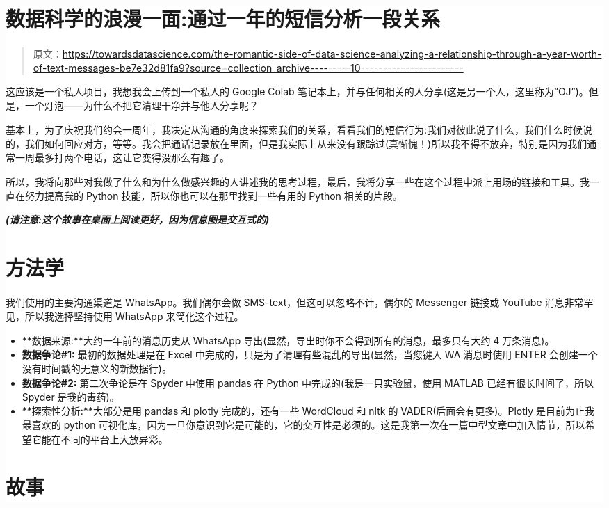 # 数据科学的浪漫一面:通过一年的短信分析一段关系

> 原文：<https://towardsdatascience.com/the-romantic-side-of-data-science-analyzing-a-relationship-through-a-year-worth-of-text-messages-be7e32d81fa9?source=collection_archive---------10----------------------->

这应该是一个私人项目，我想我会上传到一个私人的 Google Colab 笔记本上，并与任何相关的人分享(这是另一个人，这里称为“OJ”)。但是，一个灯泡——为什么不把它清理干净并与他人分享呢？

基本上，为了庆祝我们约会一周年，我决定从沟通的角度来探索我们的关系，看看我们的短信行为:我们对彼此说了什么，我们什么时候说的，我们如何回应对方，等等。我会把通话记录放在里面，但是我实际上从来没有跟踪过(真惭愧！)所以我不得不放弃，特别是因为我们通常一周最多打两个电话，这让它变得没那么有趣了。

所以，我将向那些对我做了什么和为什么做感兴趣的人讲述我的思考过程，最后，我将分享一些在这个过程中派上用场的链接和工具。我一直在努力提高我的 Python 技能，所以你也可以在那里找到一些有用的 Python 相关的片段。

***(请注意:这个故事在桌面上阅读更好，因为信息图是交互式的)***

# 方法学

我们使用的主要沟通渠道是 WhatsApp。我们偶尔会做 SMS-text，但这可以忽略不计，偶尔的 Messenger 链接或 YouTube 消息非常罕见，所以我选择坚持使用 WhatsApp 来简化这个过程。

*   **数据来源:**大约一年前的消息历史从 WhatsApp 导出(显然，导出时你不会得到所有的消息，最多只有大约 4 万条消息)。
*   **数据争论#1:** 最初的数据处理是在 Excel 中完成的，只是为了清理有些混乱的导出(显然，当您键入 WA 消息时使用 ENTER 会创建一个没有时间戳的无意义的新数据行)。
*   **数据争论#2:** 第二次争论是在 Spyder 中使用 pandas 在 Python 中完成的(我是一只实验鼠，使用 MATLAB 已经有很长时间了，所以 Spyder 是我的毒药)。
*   **探索性分析:**大部分是用 pandas 和 plotly 完成的，还有一些 WordCloud 和 nltk 的 VADER(后面会有更多)。Plotly 是目前为止我最喜欢的 python 可视化库，因为一旦你意识到它是可能的，它的交互性是必须的。这是我第一次在一篇中型文章中加入情节，所以希望它能在不同的平台上大放异彩。

# 故事
